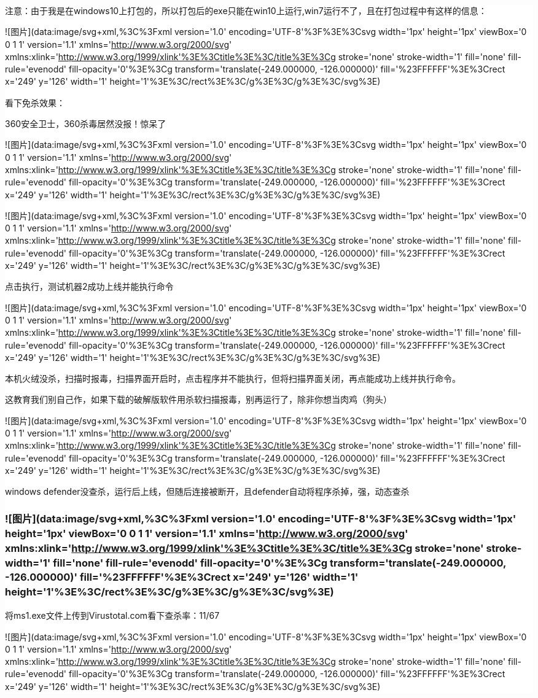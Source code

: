 注意：由于我是在windows10上打包的，所以打包后的exe只能在win10上运行,win7运行不了，且在打包过程中有这样的信息：

!\[图片\](data:image/svg+xml,%3C%3Fxml version='1.0' encoding='UTF-8'%3F%3E%3Csvg width='1px' height='1px' viewBox='0 0 1 1' version='1.1' xmlns='http://www.w3.org/2000/svg' xmlns:xlink='http://www.w3.org/1999/xlink'%3E%3Ctitle%3E%3C/title%3E%3Cg stroke='none' stroke-width='1' fill='none' fill-rule='evenodd' fill-opacity='0'%3E%3Cg transform='translate(-249.000000, -126.000000)' fill='%23FFFFFF'%3E%3Crect x='249' y='126' width='1' height='1'%3E%3C/rect%3E%3C/g%3E%3C/g%3E%3C/svg%3E)

看下免杀效果：

360安全卫士，360杀毒居然没报！惊呆了

!\[图片\](data:image/svg+xml,%3C%3Fxml version='1.0' encoding='UTF-8'%3F%3E%3Csvg width='1px' height='1px' viewBox='0 0 1 1' version='1.1' xmlns='http://www.w3.org/2000/svg' xmlns:xlink='http://www.w3.org/1999/xlink'%3E%3Ctitle%3E%3C/title%3E%3Cg stroke='none' stroke-width='1' fill='none' fill-rule='evenodd' fill-opacity='0'%3E%3Cg transform='translate(-249.000000, -126.000000)' fill='%23FFFFFF'%3E%3Crect x='249' y='126' width='1' height='1'%3E%3C/rect%3E%3C/g%3E%3C/g%3E%3C/svg%3E)

!\[图片\](data:image/svg+xml,%3C%3Fxml version='1.0' encoding='UTF-8'%3F%3E%3Csvg width='1px' height='1px' viewBox='0 0 1 1' version='1.1' xmlns='http://www.w3.org/2000/svg' xmlns:xlink='http://www.w3.org/1999/xlink'%3E%3Ctitle%3E%3C/title%3E%3Cg stroke='none' stroke-width='1' fill='none' fill-rule='evenodd' fill-opacity='0'%3E%3Cg transform='translate(-249.000000, -126.000000)' fill='%23FFFFFF'%3E%3Crect x='249' y='126' width='1' height='1'%3E%3C/rect%3E%3C/g%3E%3C/g%3E%3C/svg%3E)

点击执行，测试机器2成功上线并能执行命令

!\[图片\](data:image/svg+xml,%3C%3Fxml version='1.0' encoding='UTF-8'%3F%3E%3Csvg width='1px' height='1px' viewBox='0 0 1 1' version='1.1' xmlns='http://www.w3.org/2000/svg' xmlns:xlink='http://www.w3.org/1999/xlink'%3E%3Ctitle%3E%3C/title%3E%3Cg stroke='none' stroke-width='1' fill='none' fill-rule='evenodd' fill-opacity='0'%3E%3Cg transform='translate(-249.000000, -126.000000)' fill='%23FFFFFF'%3E%3Crect x='249' y='126' width='1' height='1'%3E%3C/rect%3E%3C/g%3E%3C/g%3E%3C/svg%3E)

本机火绒没杀，扫描时报毒，扫描界面开启时，点击程序并不能执行，但将扫描界面关闭，再点能成功上线并执行命令。

这教育我们别自己作，如果下载的破解版软件用杀软扫描报毒，别再运行了，除非你想当肉鸡（狗头）

!\[图片\](data:image/svg+xml,%3C%3Fxml version='1.0' encoding='UTF-8'%3F%3E%3Csvg width='1px' height='1px' viewBox='0 0 1 1' version='1.1' xmlns='http://www.w3.org/2000/svg' xmlns:xlink='http://www.w3.org/1999/xlink'%3E%3Ctitle%3E%3C/title%3E%3Cg stroke='none' stroke-width='1' fill='none' fill-rule='evenodd' fill-opacity='0'%3E%3Cg transform='translate(-249.000000, -126.000000)' fill='%23FFFFFF'%3E%3Crect x='249' y='126' width='1' height='1'%3E%3C/rect%3E%3C/g%3E%3C/g%3E%3C/svg%3E)

windows defender没查杀，运行后上线，但随后连接被断开，且defender自动将程序杀掉，强，动态查杀

### !\[图片\](data:image/svg+xml,%3C%3Fxml version='1.0' encoding='UTF-8'%3F%3E%3Csvg width='1px' height='1px' viewBox='0 0 1 1' version='1.1' xmlns='http://www.w3.org/2000/svg' xmlns:xlink='http://www.w3.org/1999/xlink'%3E%3Ctitle%3E%3C/title%3E%3Cg stroke='none' stroke-width='1' fill='none' fill-rule='evenodd' fill-opacity='0'%3E%3Cg transform='translate(-249.000000, -126.000000)' fill='%23FFFFFF'%3E%3Crect x='249' y='126' width='1' height='1'%3E%3C/rect%3E%3C/g%3E%3C/g%3E%3C/svg%3E)

将ms1.exe文件上传到Virustotal.com看下查杀率：11/67

!\[图片\](data:image/svg+xml,%3C%3Fxml version='1.0' encoding='UTF-8'%3F%3E%3Csvg width='1px' height='1px' viewBox='0 0 1 1' version='1.1' xmlns='http://www.w3.org/2000/svg' xmlns:xlink='http://www.w3.org/1999/xlink'%3E%3Ctitle%3E%3C/title%3E%3Cg stroke='none' stroke-width='1' fill='none' fill-rule='evenodd' fill-opacity='0'%3E%3Cg transform='translate(-249.000000, -126.000000)' fill='%23FFFFFF'%3E%3Crect x='249' y='126' width='1' height='1'%3E%3C/rect%3E%3C/g%3E%3C/g%3E%3C/svg%3E)
